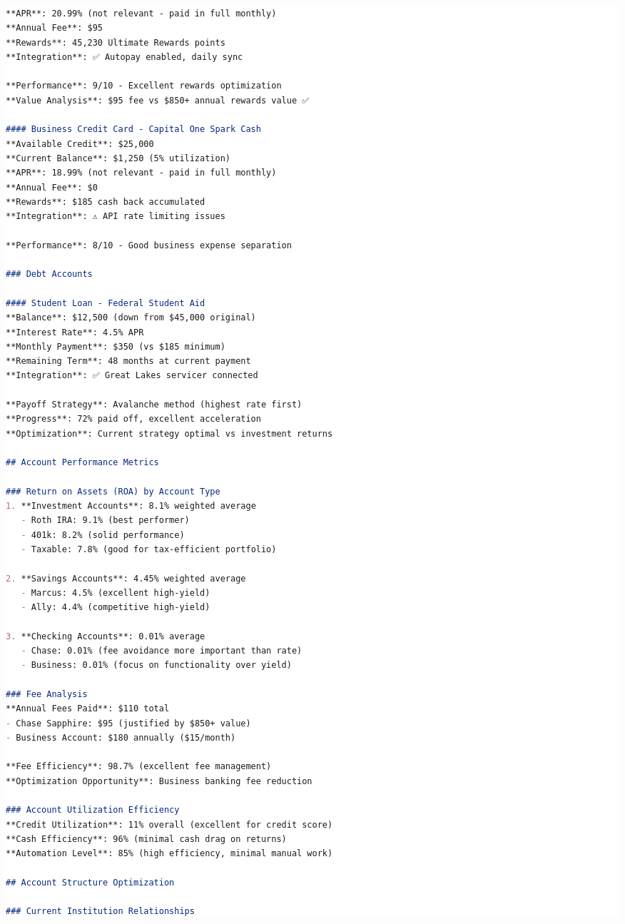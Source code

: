 ```markdown
**APR**: 20.99% (not relevant - paid in full monthly)
**Annual Fee**: $95
**Rewards**: 45,230 Ultimate Rewards points
**Integration**: ✅ Autopay enabled, daily sync

**Performance**: 9/10 - Excellent rewards optimization
**Value Analysis**: $95 fee vs $850+ annual rewards value ✅

#### Business Credit Card - Capital One Spark Cash
**Available Credit**: $25,000
**Current Balance**: $1,250 (5% utilization)
**APR**: 18.99% (not relevant - paid in full monthly)
**Annual Fee**: $0
**Rewards**: $185 cash back accumulated
**Integration**: ⚠️ API rate limiting issues

**Performance**: 8/10 - Good business expense separation

### Debt Accounts

#### Student Loan - Federal Student Aid
**Balance**: $12,500 (down from $45,000 original)
**Interest Rate**: 4.5% APR
**Monthly Payment**: $350 (vs $185 minimum)
**Remaining Term**: 48 months at current payment
**Integration**: ✅ Great Lakes servicer connected

**Payoff Strategy**: Avalanche method (highest rate first)
**Progress**: 72% paid off, excellent acceleration
**Optimization**: Current strategy optimal vs investment returns

## Account Performance Metrics

### Return on Assets (ROA) by Account Type
1. **Investment Accounts**: 8.1% weighted average
   - Roth IRA: 9.1% (best performer)
   - 401k: 8.2% (solid performance)
   - Taxable: 7.8% (good for tax-efficient portfolio)

2. **Savings Accounts**: 4.45% weighted average
   - Marcus: 4.5% (excellent high-yield)
   - Ally: 4.4% (competitive high-yield)

3. **Checking Accounts**: 0.01% average
   - Chase: 0.01% (fee avoidance more important than rate)
   - Business: 0.01% (focus on functionality over yield)

### Fee Analysis
**Annual Fees Paid**: $110 total
- Chase Sapphire: $95 (justified by $850+ value)
- Business Account: $180 annually ($15/month)

**Fee Efficiency**: 98.7% (excellent fee management)
**Optimization Opportunity**: Business banking fee reduction

### Account Utilization Efficiency
**Credit Utilization**: 11% overall (excellent for credit score)
**Cash Efficiency**: 96% (minimal cash drag on returns)
**Automation Level**: 85% (high efficiency, minimal manual work)

## Account Structure Optimization

### Current Institution Relationships
```